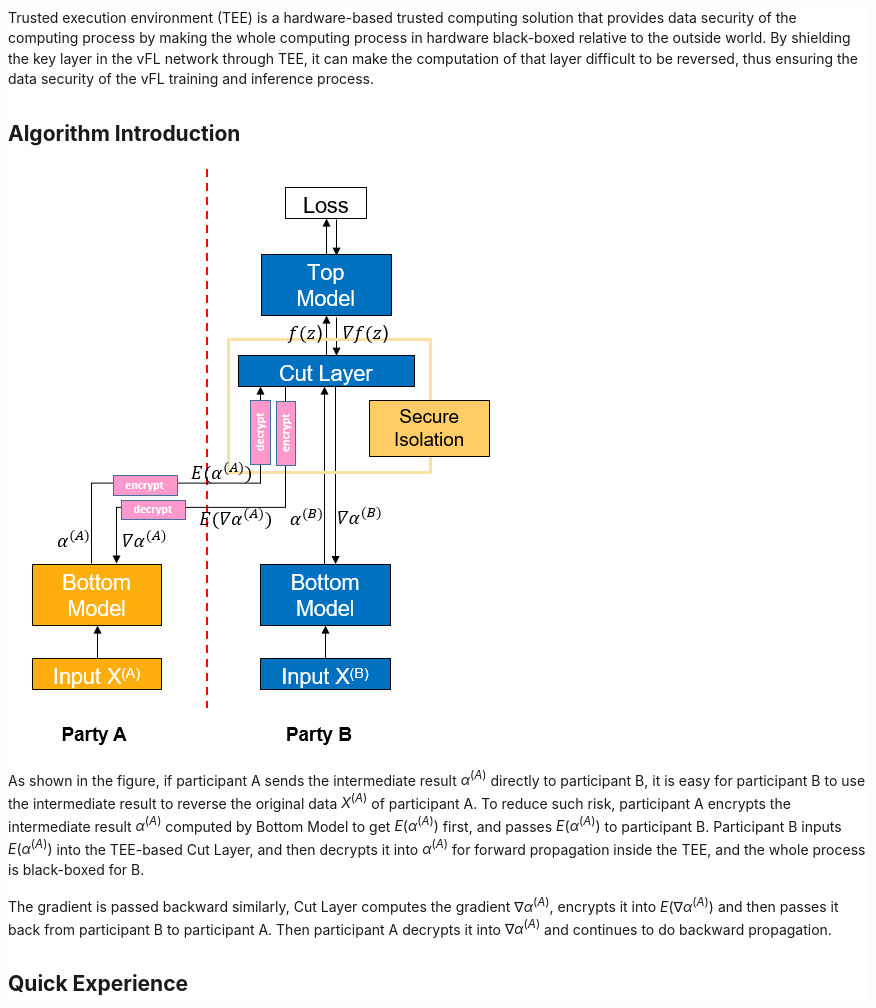 Trusted execution environment (TEE) is a hardware-based trusted computing solution that provides data security of the computing process by making the whole computing process in hardware black-boxed relative to the outside world. By shielding the key layer in the vFL network through TEE, it can make the computation of that layer difficult to be reversed, thus ensuring the data security of the vFL training and inference process.

## Algorithm Introduction

![image.png](./images/vfl_with_tee_en.png)

As shown in the figure, if participant A sends the intermediate result $\alpha^{(A)}$ directly to participant B, it is easy for participant B to use the intermediate result to reverse the original data $X^{(A)}$ of participant A. To reduce such risk, participant A encrypts the intermediate result $\alpha^{(A)}$ computed by Bottom Model to get $E(\alpha^{(A)})$ first, and passes $E(\alpha^{(A)})$ to participant B. Participant B inputs $E(\alpha^{(A)})$ into the TEE-based Cut Layer, and then decrypts it into $\alpha^{(A)}$ for forward propagation inside the TEE, and the whole process is black-boxed for B.

The gradient is passed backward similarly, Cut Layer computes the gradient $\nabla\alpha^{(A)}$, encrypts it into $E(\nabla\alpha^{(A)})$ and then passes it back from participant B to participant A. Then participant A decrypts it into $\nabla\alpha^{(A)}$ and continues to do backward propagation.

## Quick Experience
